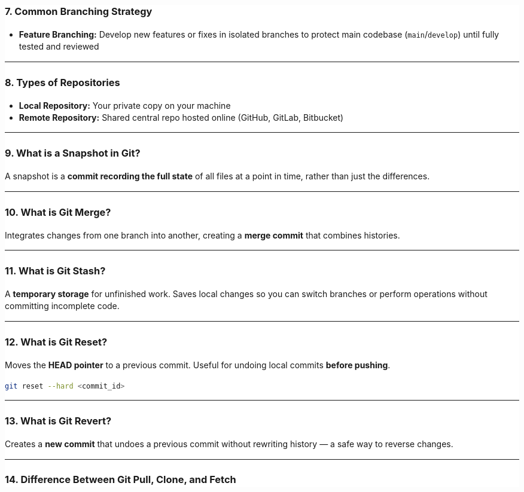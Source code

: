 
### **7. Common Branching Strategy**

* **Feature Branching:** Develop new features or fixes in isolated branches to protect main codebase (`main`/`develop`) until fully tested and reviewed

---

### **8. Types of Repositories**

* **Local Repository:** Your private copy on your machine
* **Remote Repository:** Shared central repo hosted online (GitHub, GitLab, Bitbucket)

---

### **9. What is a Snapshot in Git?**

A snapshot is a **commit recording the full state** of all files at a point in time, rather than just the differences.

---

### **10. What is Git Merge?**

Integrates changes from one branch into another, creating a **merge commit** that combines histories.

---

### **11. What is Git Stash?**

A **temporary storage** for unfinished work. Saves local changes so you can switch branches or perform operations without committing incomplete code.

---

### **12. What is Git Reset?**

Moves the **HEAD pointer** to a previous commit. Useful for undoing local commits **before pushing**.

```bash
git reset --hard <commit_id>
```

---

### **13. What is Git Revert?**

Creates a **new commit** that undoes a previous commit without rewriting history — a safe way to reverse changes.

---

### **14. Difference Between Git Pull, Clone, and Fetch**
